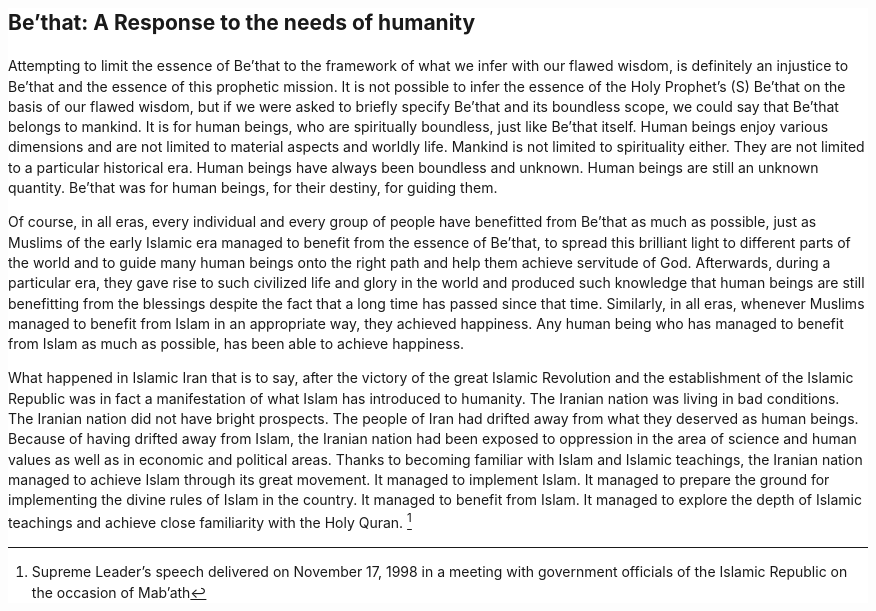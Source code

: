 Be’that: A Response to the needs of humanity
--------------------------------------------

Attempting to limit the essence of Be’that to the framework of what we
infer with our flawed wisdom, is definitely an injustice to Be’that and
the essence of this prophetic mission. It is not possible to infer the
essence of the Holy Prophet’s (S) Be’that on the basis of our flawed
wisdom, but if we were asked to briefly specify Be’that and its
boundless scope, we could say that Be’that belongs to mankind. It is for
human beings, who are spiritually boundless, just like Be’that itself.
Human beings enjoy various dimensions and are not limited to material
aspects and worldly life. Mankind is not limited to spirituality either.
They are not limited to a particular historical era. Human beings have
always been boundless and unknown. Human beings are still an unknown
quantity. Be’that was for human beings, for their destiny, for guiding
them.

Of course, in all eras, every individual and every group of people have
benefitted from Be’that as much as possible, just as Muslims of the
early Islamic era managed to benefit from the essence of Be’that, to
spread this brilliant light to different parts of the world and to guide
many human beings onto the right path and help them achieve servitude of
God. Afterwards, during a particular era, they gave rise to such
civilized life and glory in the world and produced such knowledge that
human beings are still benefitting from the blessings despite the fact
that a long time has passed since that time. Similarly, in all eras,
whenever Muslims managed to benefit from Islam in an appropriate way,
they achieved happiness. Any human being who has managed to benefit from
Islam as much as possible, has been able to achieve happiness.

What happened in Islamic Iran that is to say, after the victory of the
great Islamic Revolution and the establishment of the Islamic Republic
was in fact a manifestation of what Islam has introduced to humanity.
The Iranian nation was living in bad conditions. The Iranian nation did
not have bright prospects. The people of Iran had drifted away from what
they deserved as human beings. Because of having drifted away from
Islam, the Iranian nation had been exposed to oppression in the area of
science and human values as well as in economic and political areas.
Thanks to becoming familiar with Islam and Islamic teachings, the
Iranian nation managed to achieve Islam through its great movement. It
managed to implement Islam. It managed to prepare the ground for
implementing the divine rules of Islam in the country. It managed to
benefit from Islam. It managed to explore the depth of Islamic teachings
and achieve close familiarity with the Holy Quran. [^8]

[^1]: Sura at-Tariq, Ayah 15

[^2]: Sura Aal-e Imran, Ayah 54

[^3]: Supreme Leader’s speech delivered on July 23, 1997 in a meeting
with government officials and participants of the Islamic Unity
Conference on the occasion of birthday anniversaries of the Holy Prophet
(S) and Imam Sadiq (a.s.)

[^4]: Sura Ibrahim, Ayah 1

[^5]: Bihar al-Anwar, Vol. 68, P. 382

[^6]: Supreme Leader’s speech delivered on November 28, 1997 in a
meeting with government officials on the occasion of Mab’ath

[^7]: Supreme Leader’s speech delivered on July 12, 1998 in a meeting
with government officials of the Islamic Republic

[^8]: Supreme Leader’s speech delivered on November 17, 1998 in a
meeting with government officials of the Islamic Republic on the
occasion of Mab’ath


